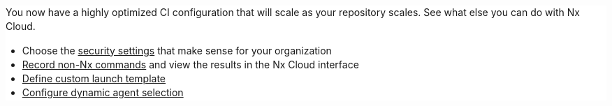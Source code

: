 You now have a highly optimized CI configuration that will scale as your repository scales. See what else you can do with Nx Cloud.

- Choose the [security settings](/ci/concepts/cache-security) that make sense for your organization
- [Record non-Nx commands](/ci/recipes/other/record-commands) and view the results in the Nx Cloud interface
- [Define custom launch template](...)
- [Configure dynamic agent selection](....)
